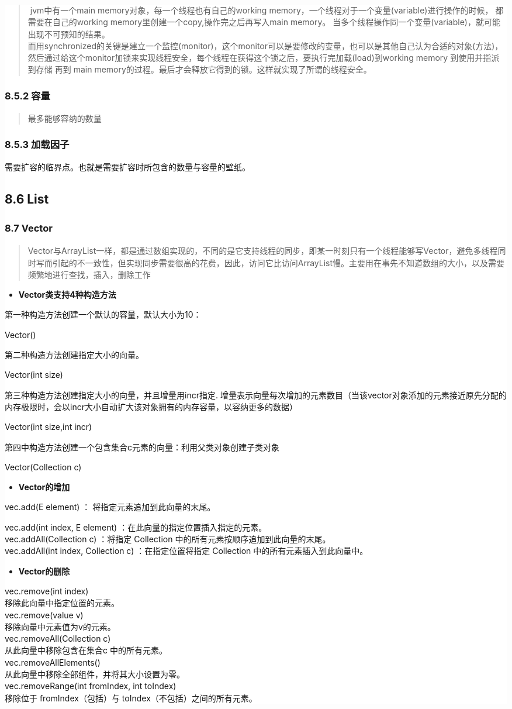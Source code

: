 >    jvm中有一个main memory对象，每一个线程也有自己的working
>   memory，一个线程对于一个变量(variable)进行操作的时候， 都需要在自己的working
>   memory里创建一个copy,操作完之后再写入main memory。
>   当多个线程操作同一个变量(variable)，就可能出现不可预知的结果。   
>   而用synchronized的关键是建立一个监控(monitor)，这个monitor可以是要修改的变量，也可以是其他自己认为合适的对象(方法)，然后通过给这个monitor加锁来实现线程安全，每个线程在获得这个锁之后，要执行完加载(load)到working
>   memory 到使用并指派到存储 再到 main
>   memory的过程。最后才会释放它得到的锁。这样就实现了所谓的线程安全。

### 8.5.2 容量

>   最多能够容纳的数量

### 8.5.3 加载因子

需要扩容的临界点。也就是需要扩容时所包含的数量与容量的壁纸。

8.6 List
----

### 8.7 Vector

>   Vector与ArrayList一样，都是通过数组实现的，不同的是它支持线程的同步，即某一时刻只有一个线程能够写Vector，避免多线程同时写而引起的不一致性，但实现同步需要很高的花费，因此，访问它比访问ArrayList慢。主要用在事先不知道数组的大小，以及需要频繁地进行查找，插入，删除工作

-   **Vector类支持4种构造方法**

第一种构造方法创建一个默认的容量，默认大小为10：

Vector()

第二种构造方法创建指定大小的向量。

Vector(int size)

第三种构造方法创建指定大小的向量，并且增量用incr指定.
增量表示向量每次增加的元素数目（当该vector对象添加的元素接近原先分配的内存极限时，会以incr大小自动扩大该对象拥有的内存容量，以容纳更多的数据）

Vector(int size,int incr)

第四中构造方法创建一个包含集合c元素的向量：利用父类对象创建子类对象

Vector(Collection c)

-   **Vector的增加**

vec.add(E element) ： 将指定元素追加到此向量的末尾。 

vec.add(int index, E element) ：在此向量的指定位置插入指定的元素。   
vec.addAll(Collection c) ：将指定 Collection
中的所有元素按顺序追加到此向量的末尾。   
vec.addAll(int index, Collection c) ：在指定位置将指定 Collection
中的所有元素插入到此向量中。

-   **Vector的删除**

vec.remove(int index)   
移除此向量中指定位置的元素。   
vec.remove(value v)   
移除向量中元素值为v的元素。  
vec.removeAll(Collection c)   
从此向量中移除包含在集合c 中的所有元素。   
vec.removeAllElements()   
从此向量中移除全部组件，并将其大小设置为零。   
vec.removeRange(int fromIndex, int toIndex)   
移除位于 fromIndex（包括）与 toIndex（不包括）之间的所有元素。
